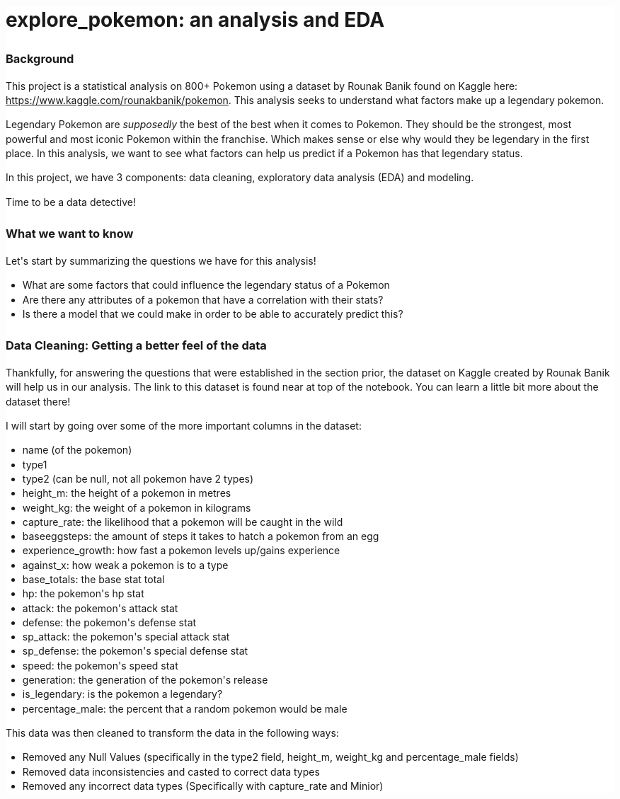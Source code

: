 # explore_pokemon: an analysis and EDA

### Background
This project is a statistical analysis on 800+ Pokemon using a dataset by Rounak Banik found on Kaggle here: https://www.kaggle.com/rounakbanik/pokemon. This analysis seeks to understand what factors make up a legendary pokemon.

Legendary Pokemon are *supposedly* the best of the best when it comes to Pokemon. They should be the strongest, most powerful and most iconic Pokemon within the franchise. Which makes sense or else why would they be legendary in the first place. In this analysis, we want to see what factors can help us predict if a Pokemon has that legendary status.

In this project, we have 3 components: data cleaning, exploratory data analysis (EDA) and modeling.

Time to be a data detective!

### What we want to know
Let's start by summarizing the questions we have for this analysis!
* What are some factors that could influence the legendary status of a Pokemon
* Are there any attributes of a pokemon that have a correlation with their stats?
* Is there a model that we could make in order to be able to accurately predict this?

### Data Cleaning: Getting a better feel of the data
Thankfully, for answering the questions that were established in the section prior, the dataset on Kaggle created by Rounak Banik will help us in our analysis. The link to this dataset is found near at top of the notebook. You can learn a little bit more about the dataset there!

I will start by going over some of the more important columns in the dataset:
* name (of the pokemon) 
* type1 
* type2 (can be null, not all pokemon have 2 types) 
* height_m: the height of a pokemon in metres 
* weight_kg: the weight of a pokemon in kilograms
* capture_rate: the likelihood that a pokemon will be caught in the wild
* baseeggsteps: the amount of steps it takes to hatch a pokemon from an egg
* experience_growth: how fast a pokemon levels up/gains experience
* against_x: how weak a pokemon is to a type
* base_totals: the base stat total
* hp: the pokemon's hp stat
* attack: the pokemon's attack stat
* defense: the pokemon's defense stat
* sp_attack: the pokemon's special attack stat
* sp_defense: the pokemon's special defense stat
* speed: the pokemon's speed stat
* generation: the generation of the pokemon's release
* is_legendary: is the pokemon a legendary?
* percentage_male: the percent that a random pokemon would be male

This data was then cleaned to transform the data in the following ways:
- Removed any Null Values (specifically in the type2 field, height_m, weight_kg and percentage_male fields)
- Removed data inconsistencies and casted to correct data types
- Removed any incorrect data types (Specifically with capture_rate and Minior)
